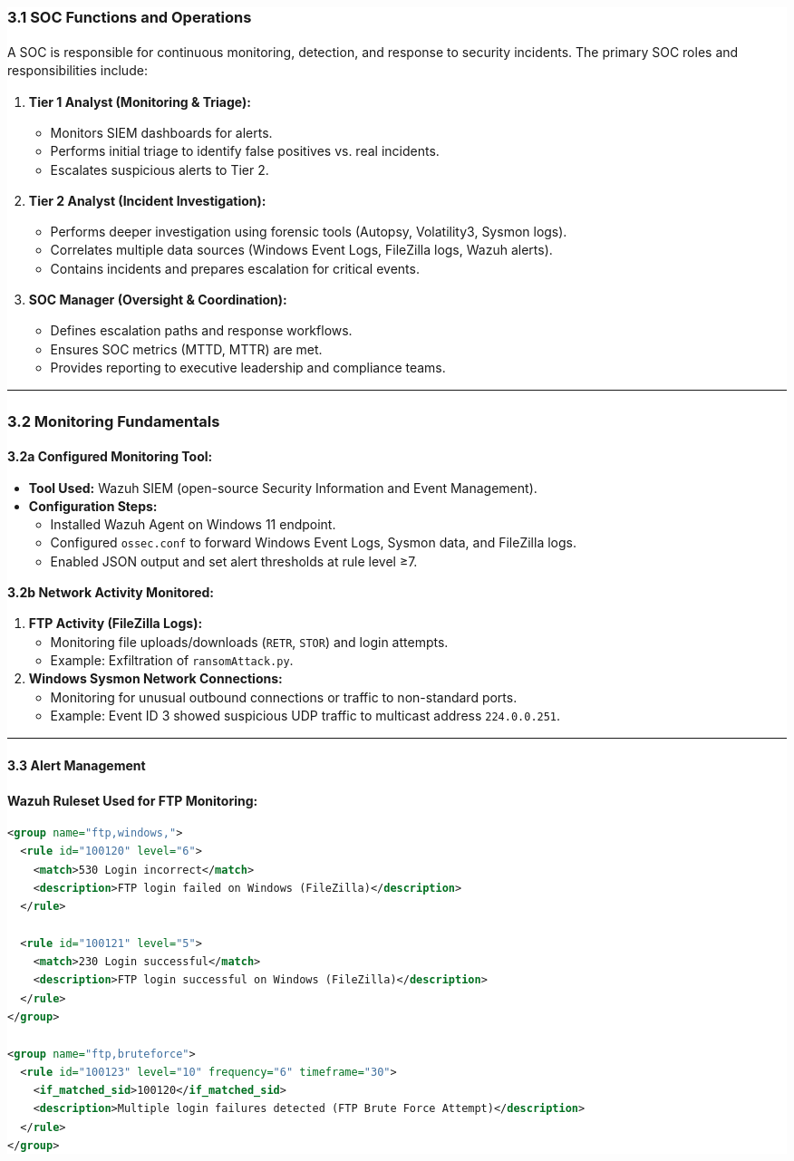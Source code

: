 
### 3.1 SOC Functions and Operations
A SOC is responsible for continuous monitoring, detection, and response to security incidents. The primary SOC roles and responsibilities include:  

1. **Tier 1 Analyst (Monitoring & Triage):**  
   - Monitors SIEM dashboards for alerts.  
   - Performs initial triage to identify false positives vs. real incidents.  
   - Escalates suspicious alerts to Tier 2.  

2. **Tier 2 Analyst (Incident Investigation):**  
   - Performs deeper investigation using forensic tools (Autopsy, Volatility3, Sysmon logs).  
   - Correlates multiple data sources (Windows Event Logs, FileZilla logs, Wazuh alerts).  
   - Contains incidents and prepares escalation for critical events.  

3. **SOC Manager (Oversight & Coordination):**  
   - Defines escalation paths and response workflows.  
   - Ensures SOC metrics (MTTD, MTTR) are met.  
   - Provides reporting to executive leadership and compliance teams.  

---

### 3.2 Monitoring Fundamentals  

**3.2a Configured Monitoring Tool:**  
- **Tool Used:** Wazuh SIEM (open-source Security Information and Event Management).  
- **Configuration Steps:**  
  - Installed Wazuh Agent on Windows 11 endpoint.  
  - Configured `ossec.conf` to forward Windows Event Logs, Sysmon data, and FileZilla logs.  
  - Enabled JSON output and set alert thresholds at rule level ≥7.  

**3.2b Network Activity Monitored:**  
1. **FTP Activity (FileZilla Logs):**  
   - Monitoring file uploads/downloads (`RETR`, `STOR`) and login attempts.  
   - Example: Exfiltration of `ransomAttack.py`.  
2. **Windows Sysmon Network Connections:**  
   - Monitoring for unusual outbound connections or traffic to non-standard ports.  
   - Example: Event ID 3 showed suspicious UDP traffic to multicast address `224.0.0.251`.  

---

#### 3.3 Alert Management  

**Wazuh Ruleset Used for FTP Monitoring:**  

```xml
<group name="ftp,windows,">
  <rule id="100120" level="6">
    <match>530 Login incorrect</match>
    <description>FTP login failed on Windows (FileZilla)</description>
  </rule>
  
  <rule id="100121" level="5">
    <match>230 Login successful</match>
    <description>FTP login successful on Windows (FileZilla)</description>
  </rule>
</group>

<group name="ftp,bruteforce">
  <rule id="100123" level="10" frequency="6" timeframe="30">
    <if_matched_sid>100120</if_matched_sid>
    <description>Multiple login failures detected (FTP Brute Force Attempt)</description>
  </rule>
</group>
```
